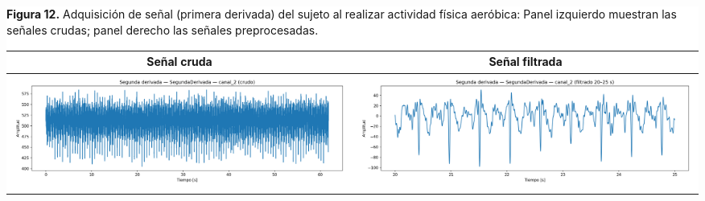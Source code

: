 **Figura 12.** Adquisición de señal (primera derivada) del sujeto al realizar actividad física aeróbica: Panel izquierdo muestran las señales crudas; panel derecho las señales preprocesadas.

| Señal cruda | Señal filtrada |
|-------------|----------------|
| ![Reposo crudo](Imagenes_lab4/outputs/raw/time/SegundaDerivada_canal2_time_raw.png) | ![Reposo filtrado](Imagenes_lab4/outputs/filtered/time/SegundaDerivada_canal2_time_filt_crop.png) |